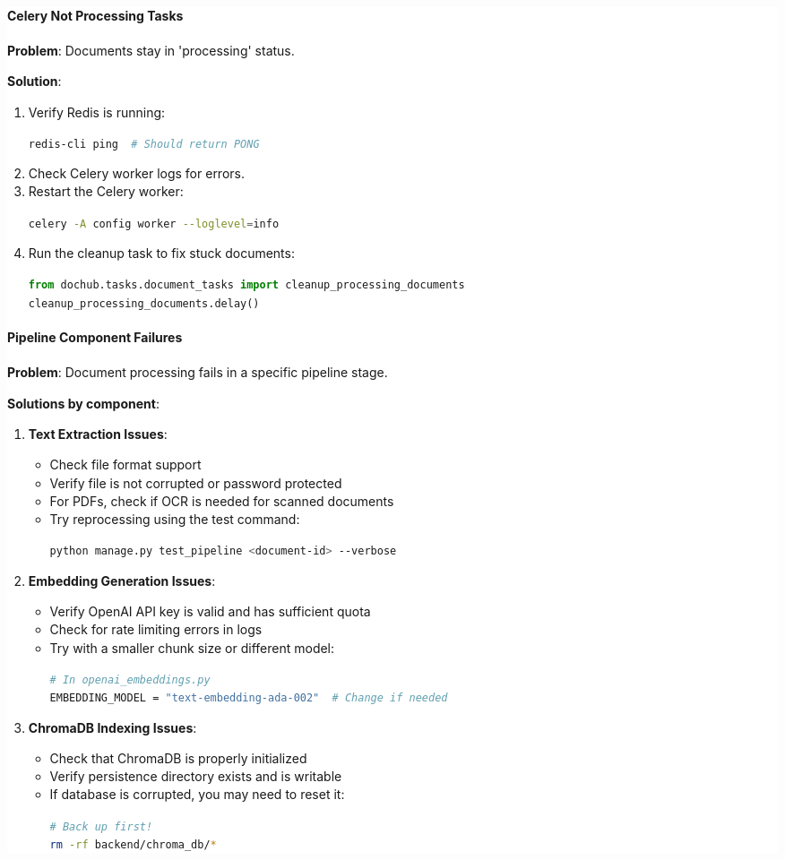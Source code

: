 #### Celery Not Processing Tasks

**Problem**: Documents stay in 'processing' status.

**Solution**:
1. Verify Redis is running:
   ```bash
   redis-cli ping  # Should return PONG
   ```
2. Check Celery worker logs for errors.
3. Restart the Celery worker:
   ```bash
   celery -A config worker --loglevel=info
   ```
4. Run the cleanup task to fix stuck documents:
   ```python
   from dochub.tasks.document_tasks import cleanup_processing_documents
   cleanup_processing_documents.delay()
   ```

#### Pipeline Component Failures

**Problem**: Document processing fails in a specific pipeline stage.

**Solutions by component**:

1. **Text Extraction Issues**:
   - Check file format support
   - Verify file is not corrupted or password protected
   - For PDFs, check if OCR is needed for scanned documents
   - Try reprocessing using the test command:
     ```bash
     python manage.py test_pipeline <document-id> --verbose
     ```

2. **Embedding Generation Issues**:
   - Verify OpenAI API key is valid and has sufficient quota
   - Check for rate limiting errors in logs
   - Try with a smaller chunk size or different model:
     ```bash
     # In openai_embeddings.py
     EMBEDDING_MODEL = "text-embedding-ada-002"  # Change if needed
     ```

3. **ChromaDB Indexing Issues**:
   - Check that ChromaDB is properly initialized
   - Verify persistence directory exists and is writable
   - If database is corrupted, you may need to reset it:
     ```bash
     # Back up first!
     rm -rf backend/chroma_db/*
     ```
